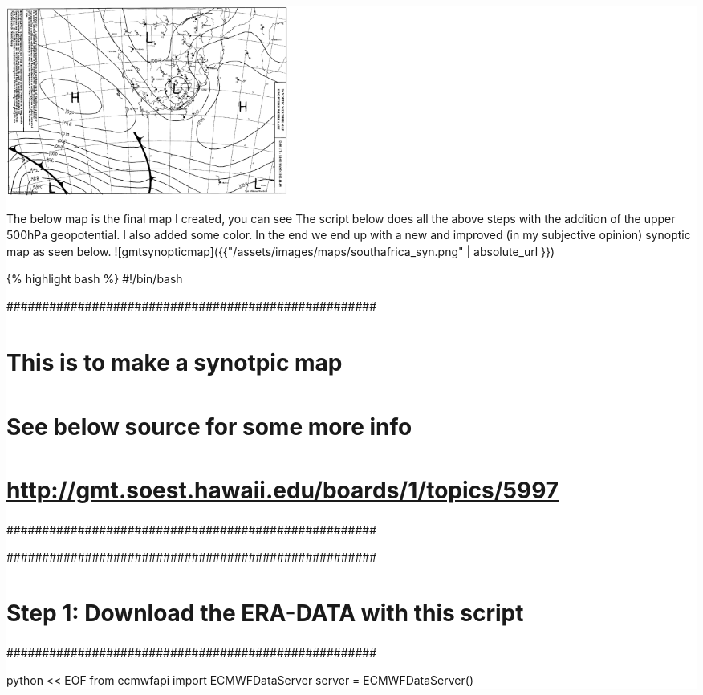 <td align="center" valign="center">
<img src="/assets/images/maps/synoptic_20121109.png" alt="SAWS" width="350" high="350" />
<br />
</td>

</tr>
</table>

The below map is the final map I created, you can see The script below
does all the above steps with the addition of the upper 500hPa
geopotential. I also added some color. In the end we end up with a new
and improved (in my subjective opinion) synoptic map as seen below.
![gmtsynopticmap]({{"/assets/images/maps/southafrica_syn.png" | absolute_url }})

{% highlight bash %}
#!/bin/bash

####################################################
# This is to make a synotpic map                   #
# See below source for some more info              #
# http://gmt.soest.hawaii.edu/boards/1/topics/5997 #
####################################################

####################################################
# Step 1: Download the ERA-DATA with this script   #
####################################################

python << EOF
from ecmwfapi import ECMWFDataServer
server = ECMWFDataServer()